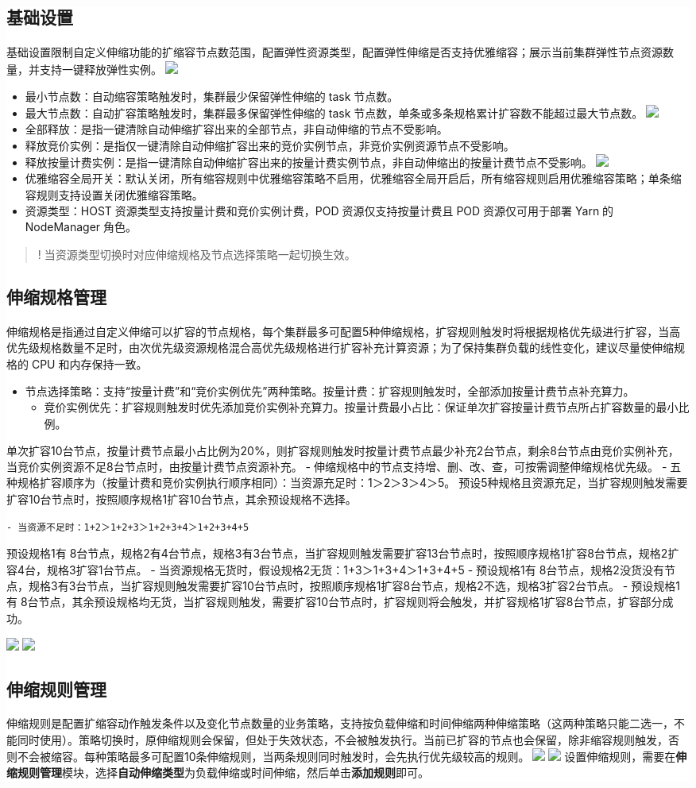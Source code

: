 ## 基础设置
基础设置限制自定义伸缩功能的扩缩容节点数范围，配置弹性资源类型，配置弹性伸缩是否支持优雅缩容；展示当前集群弹性节点资源数量，并支持一键释放弹性实例。
![](https://qcloudimg.tencent-cloud.cn/raw/507609e81623b9c9dac8a0b33e384329.png)
- 最小节点数：自动缩容策略触发时，集群最少保留弹性伸缩的 task 节点数。
- 最大节点数：自动扩容策略触发时，集群最多保留弹性伸缩的 task 节点数，单条或多条规格累计扩容数不能超过最大节点数。
![](https://qcloudimg.tencent-cloud.cn/raw/20b98cc2b4e5b61837c9b24b89d2cc56.png)
- 全部释放：是指一键清除自动伸缩扩容出来的全部节点，非自动伸缩的节点不受影响。
- 释放竞价实例：是指仅一键清除自动伸缩扩容出来的竞价实例节点，非竞价实例资源节点不受影响。
- 释放按量计费实例：是指一键清除自动伸缩扩容出来的按量计费实例节点，非自动伸缩出的按量计费节点不受影响。
![](https://qcloudimg.tencent-cloud.cn/raw/760d7be8c88dc146bc01144878cda834.png)
- 优雅缩容全局开关：默认关闭，所有缩容规则中优雅缩容策略不启用，优雅缩容全局开启后，所有缩容规则启用优雅缩容策略；单条缩容规则支持设置关闭优雅缩容策略。
- 资源类型：HOST 资源类型支持按量计费和竞价实例计费，POD 资源仅支持按量计费且 POD 资源仅可用于部署 Yarn 的 NodeManager 角色。
>! 当资源类型切换时对应伸缩规格及节点选择策略一起切换生效。

## 伸缩规格管理
伸缩规格是指通过自定义伸缩可以扩容的节点规格，每个集群最多可配置5种伸缩规格，扩容规则触发时将根据规格优先级进行扩容，当高优先级规格数量不足时，由次优先级资源规格混合高优先级规格进行扩容补充计算资源；为了保持集群负载的线性变化，建议尽量使伸缩规格的 CPU 和内存保持一致。
- 节点选择策略：支持“按量计费”和“竞价实例优先”两种策略。按量计费：扩容规则触发时，全部添加按量计费节点补充算力。
    - 竞价实例优先：扩容规则触发时优先添加竞价实例补充算力。按量计费最小占比：保证单次扩容按量计费节点所占扩容数量的最小比例。
<dx-alert infotype="explain" title="例如：">
单次扩容10台节点，按量计费节点最小占比例为20%，则扩容规则触发时按量计费节点最少补充2台节点，剩余8台节点由竞价实例补充，当竞价实例资源不足8台节点时，由按量计费节点资源补充。
</dx-alert>
- 伸缩规格中的节点支持增、删、改、查，可按需调整伸缩规格优先级。
- 五种规格扩容顺序为（按量计费和竞价实例执行顺序相同）：当资源充足时：1＞2＞3＞4＞5。
<dx-alert infotype="explain" title="例如：">
预设5种规格且资源充足，当扩容规则触发需要扩容10台节点时，按照顺序规格1扩容10台节点，其余预设规格不选择。
</dx-alert>

    - 当资源不足时：1+2＞1+2+3＞1+2+3+4＞1+2+3+4+5
<dx-alert infotype="explain" title="例如：">
预设规格1有 8台节点，规格2有4台节点，规格3有3台节点，当扩容规则触发需要扩容13台节点时，按照顺序规格1扩容8台节点，规格2扩容4台，规格3扩容1台节点。
</dx-alert>
    - 当资源规格无货时，假设规格2无货：1+3＞1+3+4＞1+3+4+5
<dx-alert infotype="explain" title="例如：">
- 预设规格1有 8台节点，规格2没货没有节点，规格3有3台节点，当扩容规则触发需要扩容10台节点时，按照顺序规格1扩容8台节点，规格2不选，规格3扩容2台节点。
- 预设规格1有 8台节点，其余预设规格均无货，当扩容规则触发，需要扩容10台节点时，扩容规则将会触发，并扩容规格1扩容8台节点，扩容部分成功。
</dx-alert>

![](https://qcloudimg.tencent-cloud.cn/raw/a4dcd13db342c34633b2d25b7f44e557.png)
![](https://qcloudimg.tencent-cloud.cn/raw/dd2adfaa74d49a94f01ae59f85a756f6.png)

## 伸缩规则管理
伸缩规则是配置扩缩容动作触发条件以及变化节点数量的业务策略，支持按负载伸缩和时间伸缩两种伸缩策略（这两种策略只能二选一，不能同时使用）。策略切换时，原伸缩规则会保留，但处于失效状态，不会被触发执行。当前已扩容的节点也会保留，除非缩容规则触发，否则不会被缩容。每种策略最多可配置10条伸缩规则，当两条规则同时触发时，会先执行优先级较高的规则。
![](https://qcloudimg.tencent-cloud.cn/raw/2774f1e1982973522638966f1e3d5029.png)
![](https://qcloudimg.tencent-cloud.cn/raw/62b8339a8a0e76b3e07934b818005fea.png)
设置伸缩规则，需要在**伸缩规则管理**模块，选择**自动伸缩类型**为负载伸缩或时间伸缩，然后单击**添加规则**即可。

